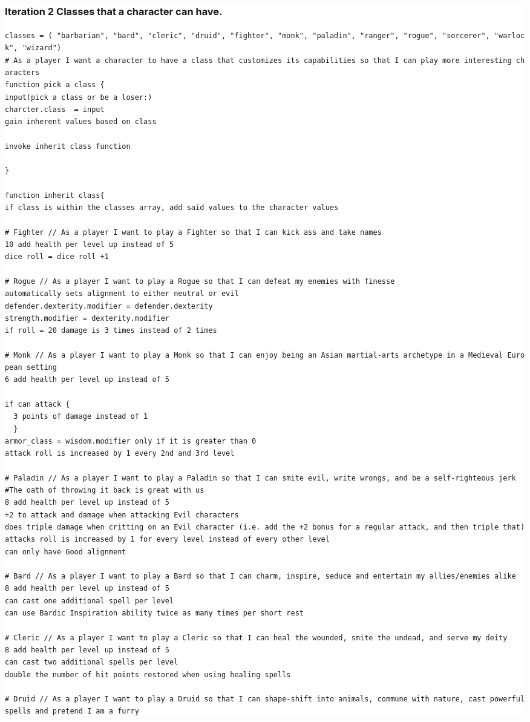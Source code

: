 
### Iteration 2 Classes that a character can have.
```
classes = ( "barbarian", "bard", "cleric", "druid", "fighter", "monk", "paladin", "ranger", "rogue", "sorcerer", "warlock", "wizard")
# As a player I want a character to have a class that customizes its capabilities so that I can play more interesting characters
function pick a class {
input(pick a class or be a loser:)
charcter.class  = input
gain inherent values based on class

invoke inherit class function

}

function inherit class{
if class is within the classes array, add said values to the character values

# Fighter // As a player I want to play a Fighter so that I can kick ass and take names
10 add health per level up instead of 5 
dice roll = dice roll +1

# Rogue // As a player I want to play a Rogue so that I can defeat my enemies with finesse
automatically sets alignment to either neutral or evil
defender.dexterity.modifier = defender.dexterity
strength.modifier = dexterity.modifier
if roll = 20 damage is 3 times instead of 2 times

# Monk // As a player I want to play a Monk so that I can enjoy being an Asian martial-arts archetype in a Medieval European setting
6 add health per level up instead of 5

if can attack {
  3 points of damage instead of 1
  }
armor_class = wisdom.modifier only if it is greater than 0
attack roll is increased by 1 every 2nd and 3rd level

# Paladin // As a player I want to play a Paladin so that I can smite evil, write wrongs, and be a self-righteous jerk
#The oath of throwing it back is great with us
8 add health per level up instead of 5
+2 to attack and damage when attacking Evil characters
does triple damage when critting on an Evil character (i.e. add the +2 bonus for a regular attack, and then triple that)
attacks roll is increased by 1 for every level instead of every other level
can only have Good alignment

# Bard // As a player I want to play a Bard so that I can charm, inspire, seduce and entertain my allies/enemies alike
8 add health per level up instead of 5
can cast one additional spell per level
can use Bardic Inspiration ability twice as many times per short rest

# Cleric // As a player I want to play a Cleric so that I can heal the wounded, smite the undead, and serve my deity
8 add health per level up instead of 5
can cast two additional spells per level
double the number of hit points restored when using healing spells

# Druid // As a player I want to play a Druid so that I can shape-shift into animals, commune with nature, cast powerful spells and pretend I am a furry
```